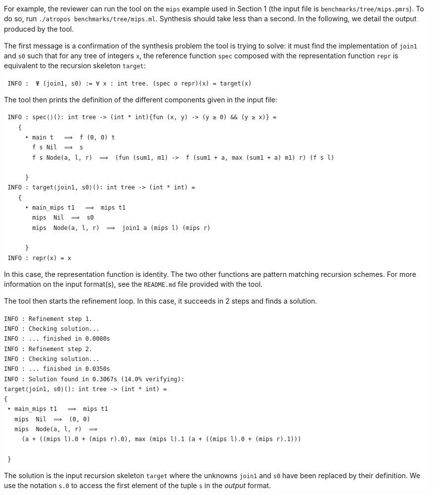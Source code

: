 For example, the reviewer can run the tool on the `mips` example used in Section 1 (the input file
is `benchmarks/tree/mips.pmrs`). To do so, run `./atropos benchmarks/tree/mips.ml`. Synthesis should
take less than a second. In the following, we detail the output produced by the tool.

The first message is a confirmation of the synthesis problem the tool is trying to solve: it must
find the implementation of `join1` and `s0` such that for any tree of integers `x`, the reference
function `spec` composed with the representation function `repr` is equivalent to the recursion
skeleton `target`:
```
 INFO :  Ψ (join1, s0) := ∀ x : int tree. (spec o repr)(x) = target(x)
```
The tool then prints the definition of the different components given in the input file:
```
 INFO : spec⟨⟩(): int tree -> (int * int){fun (x, y) -> (y ≥ 0) && (y ≥ x)} =
    {
      ‣ main t   ⟹  f (0, 0) t
        f s Nil  ⟹  s
        f s Node(a, l, r)  ⟹  (fun (sum1, m1) ->  f (sum1 + a, max (sum1 + a) m1) r) (f s l)

      }
 INFO : target⟨join1, s0⟩(): int tree -> (int * int) =
    {
      ‣ main_mips t1   ⟹  mips t1
        mips  Nil  ⟹  s0
        mips  Node(a, l, r)  ⟹  join1 a (mips l) (mips r)

      }
 INFO : repr(x) = x

 ```
 In this case, the representation function is identity. The two other functions are pattern matching
 recursion schemes. For more information on the input format(s), see the `README.md` file provided
 with the tool.

 The tool then starts the refinement loop. In this case, it succeeds in 2 steps and finds a
 solution.
 ```
 INFO : Refinement step 1.
 INFO : Checking solution...
 INFO : ... finished in 0.0080s
 INFO : Refinement step 2.
 INFO : Checking solution...
 INFO : ... finished in 0.0350s
 INFO : Solution found in 0.3067s (14.0% verifying):
target⟨join1, s0⟩(): int tree -> (int * int) =
{
  ‣ main_mips t1   ⟹  mips t1
    mips  Nil  ⟹  (0, 0)
    mips  Node(a, l, r)  ⟹
      (a + ((mips l).0 + (mips r).0), max (mips l).1 (a + ((mips l).0 + (mips r).1)))

  }

```
The solution is the input recursion skeleton `target` where the unknowns `join1` and `s0` have been
replaced by their definition. We use the notation `s.0` to access the first element of the tuple
`s` in the *output* format.
